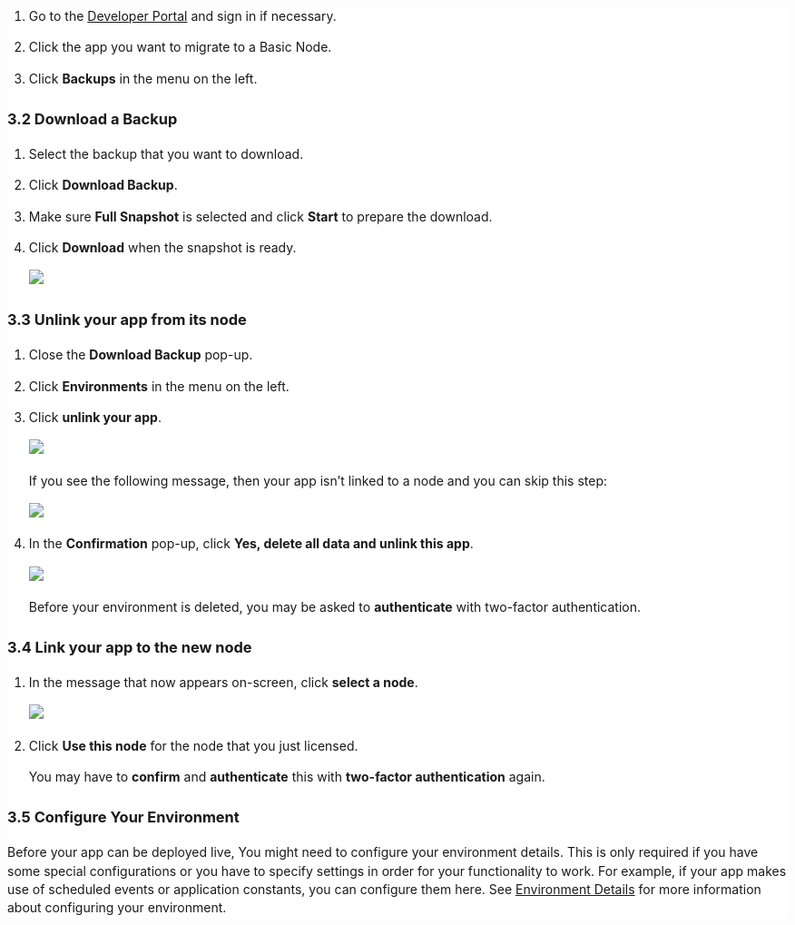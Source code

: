 1. Go to the [Developer Portal](https://home.mendix.com) and sign in if necessary.

2. Click the app you want to migrate to a Basic Node.

3. Click **Backups** in the menu on the left.

### 3.2 Download a Backup

1. Select the backup that you want to download.

2. Click **Download Backup**.

3. Make sure **Full Snapshot** is selected and click **Start** to prepare the download.

4. Click **Download** when the snapshot is ready.

    ![](attachments/basic-package/download-backup.png)

### 3.3 Unlink your app from its node

1. Close the **Download Backup** pop-up.

2. Click **Environments** in the menu on the left.

3. Click **unlink your app**.

    ![](attachments/basic-package/unlink-free-app.png)

    If you see the following message, then your app isn’t linked to a node and you can skip this step:

    ![](attachments/basic-package/link-node.png)

4. In the **Confirmation** pop-up, click **Yes, delete all data and unlink this app**.

    ![](attachments/basic-package/confirm-unlink.png)

    Before your environment is deleted, you may be asked to **authenticate** with two-factor authentication.

### 3.4 Link your app to the new node

1. In the message that now appears on-screen, click **select a node**.

    ![](attachments/basic-package/link-node.png)

2. Click **Use this node** for the node that you just licensed.

    You may have to **confirm** and **authenticate** this with **two-factor authentication** again.

### 3.5 Configure Your Environment

Before your app can be deployed live, You might need to configure your environment details. This is only required if you have some special configurations or you have to specify settings in order for your functionality to work. For example, if your app makes use of scheduled events or application constants, you can configure them here. See [Environment Details](environments-details) for more information about configuring your environment.
